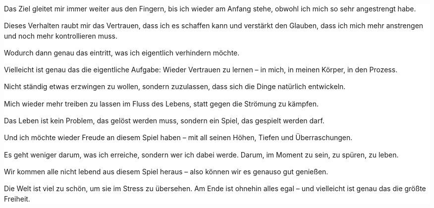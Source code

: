 Das Ziel gleitet mir immer weiter aus den Fingern, bis ich wieder am Anfang stehe, obwohl ich mich so sehr angestrengt habe.

Dieses Verhalten raubt mir das Vertrauen, dass ich es schaffen kann und verstärkt den Glauben, dass ich mich mehr anstrengen und noch mehr kontrollieren muss.

Wodurch dann genau das eintritt, was ich eigentlich verhindern möchte.

Vielleicht ist genau das die eigentliche Aufgabe: Wieder Vertrauen zu lernen – in mich, in meinen Körper, in den Prozess.

Nicht ständig etwas erzwingen zu wollen, sondern zuzulassen, dass sich die Dinge natürlich entwickeln.

Mich wieder mehr treiben zu lassen im Fluss des Lebens, statt gegen die Strömung zu kämpfen.

Das Leben ist kein Problem, das gelöst werden muss, sondern ein Spiel, das gespielt werden darf.

Und ich möchte wieder Freude an diesem Spiel haben – mit all seinen Höhen, Tiefen und Überraschungen.

Es geht weniger darum, was ich erreiche, sondern wer ich dabei werde. Darum, im Moment zu sein, zu spüren, zu leben.

Wir kommen alle nicht lebend aus diesem Spiel heraus – also können wir es genauso gut genießen.

Die Welt ist viel zu schön, um sie im Stress zu übersehen. Am Ende ist ohnehin alles egal – und vielleicht ist genau das die größte Freiheit.